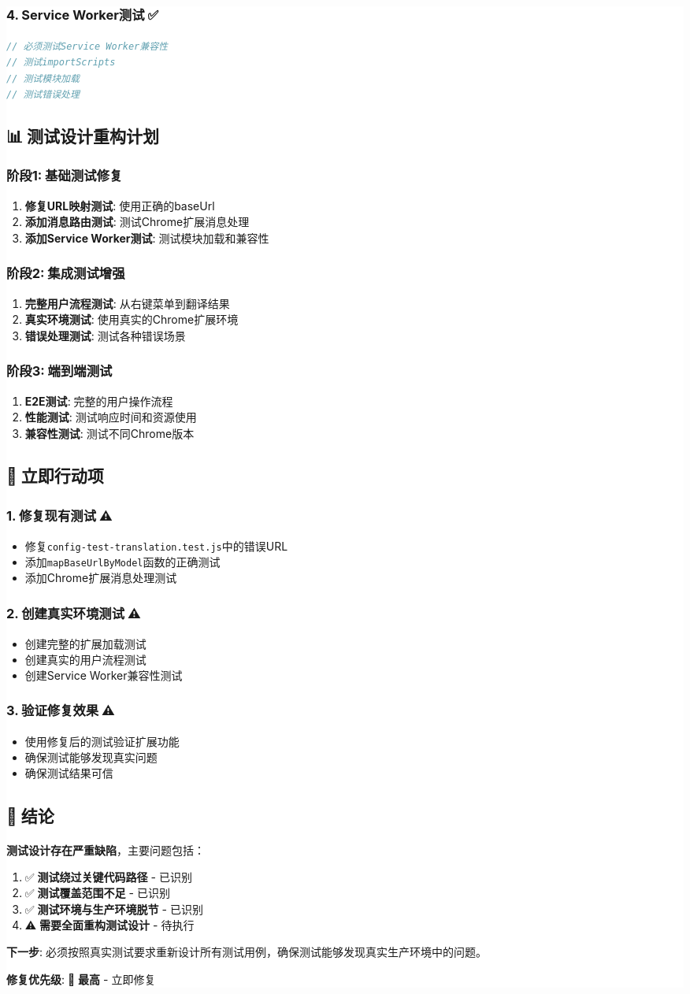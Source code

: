 ### 4. **Service Worker测试** ✅
```javascript
// 必须测试Service Worker兼容性
// 测试importScripts
// 测试模块加载
// 测试错误处理
```

## 📊 测试设计重构计划

### 阶段1: 基础测试修复
1. **修复URL映射测试**: 使用正确的baseUrl
2. **添加消息路由测试**: 测试Chrome扩展消息处理
3. **添加Service Worker测试**: 测试模块加载和兼容性

### 阶段2: 集成测试增强
1. **完整用户流程测试**: 从右键菜单到翻译结果
2. **真实环境测试**: 使用真实的Chrome扩展环境
3. **错误处理测试**: 测试各种错误场景

### 阶段3: 端到端测试
1. **E2E测试**: 完整的用户操作流程
2. **性能测试**: 测试响应时间和资源使用
3. **兼容性测试**: 测试不同Chrome版本

## 🚀 立即行动项

### 1. **修复现有测试** ⚠️
- 修复`config-test-translation.test.js`中的错误URL
- 添加`mapBaseUrlByModel`函数的正确测试
- 添加Chrome扩展消息处理测试

### 2. **创建真实环境测试** ⚠️
- 创建完整的扩展加载测试
- 创建真实的用户流程测试
- 创建Service Worker兼容性测试

### 3. **验证修复效果** ⚠️
- 使用修复后的测试验证扩展功能
- 确保测试能够发现真实问题
- 确保测试结果可信

## 🎯 结论

**测试设计存在严重缺陷**，主要问题包括：

1. ✅ **测试绕过关键代码路径** - 已识别
2. ✅ **测试覆盖范围不足** - 已识别  
3. ✅ **测试环境与生产环境脱节** - 已识别
4. ⚠️ **需要全面重构测试设计** - 待执行

**下一步**: 必须按照真实测试要求重新设计所有测试用例，确保测试能够发现真实生产环境中的问题。

**修复优先级**: 🔴 **最高** - 立即修复
